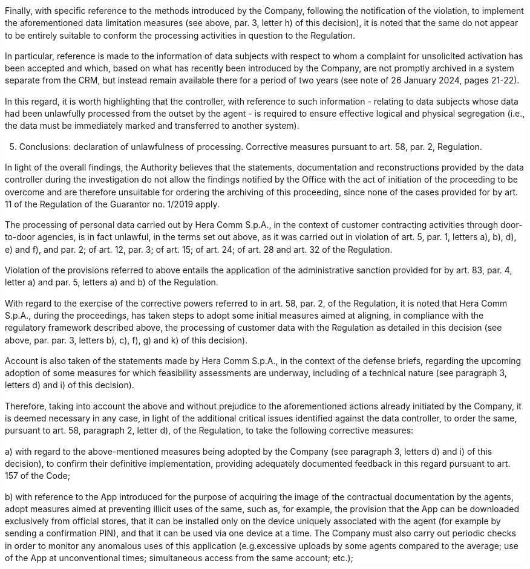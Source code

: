 Finally, with specific reference to the methods introduced by the Company, following the notification of the violation, to implement the aforementioned data limitation measures (see above, par. 3, letter h) of this decision), it is noted that the same do not appear to be entirely suitable to conform the processing activities in question to the Regulation.

In particular, reference is made to the information of data subjects with respect to whom a complaint for unsolicited activation has been accepted and which, based on what has recently been introduced by the Company, are not promptly archived in a system separate from the CRM, but instead remain available there for a period of two years (see note of 26 January 2024, pages 21-22).

In this regard, it is worth highlighting that the controller, with reference to such information - relating to data subjects whose data had been unlawfully processed from the outset by the agent - is required to ensure effective logical and physical segregation (i.e., the data must be immediately marked and transferred to another system).

5. Conclusions: declaration of unlawfulness of processing. Corrective measures pursuant to art. 58, par. 2, Regulation.

In light of the overall findings, the Authority believes that the statements, documentation and reconstructions provided by the data controller during the investigation do not allow the findings notified by the Office with the act of initiation of the proceeding to be overcome and are therefore unsuitable for ordering the archiving of this proceeding, since none of the cases provided for by art. 11 of the Regulation of the Guarantor no. 1/2019 apply.

The processing of personal data carried out by Hera Comm S.p.A., in the context of customer contracting activities through door-to-door agencies, is in fact unlawful, in the terms set out above, as it was carried out in violation of art. 5, par. 1, letters a), b), d), e) and f), and par. 2; of art. 12, par. 3; of art. 15; of art. 24; of art. 28 and art. 32 of the Regulation.

Violation of the provisions referred to above entails the application of the administrative sanction provided for by art. 83, par. 4, letter a) and par. 5, letters a) and b) of the Regulation.

With regard to the exercise of the corrective powers referred to in art. 58, par. 2, of the Regulation, it is noted that Hera Comm S.p.A., during the proceedings, has taken steps to adopt some initial measures aimed at aligning, in compliance with the regulatory framework described above, the processing of customer data with the Regulation as detailed in this decision (see above, par. par. 3, letters b), c), f), g) and k) of this decision).

Account is also taken of the statements made by Hera Comm S.p.A., in the context of the defense briefs, regarding the upcoming adoption of some measures for which feasibility assessments are underway, including of a technical nature (see paragraph 3, letters d) and i) of this decision).

Therefore, taking into account the above and without prejudice to the aforementioned actions already initiated by the Company, it is deemed necessary in any case, in light of the additional critical issues identified against the data controller, to order the same, pursuant to art. 58, paragraph 2, letter d), of the Regulation, to take the following corrective measures:

a) with regard to the above-mentioned measures being adopted by the Company (see paragraph 3, letters d) and i) of this decision), to confirm their definitive implementation, providing adequately documented feedback in this regard pursuant to art. 157 of the Code;

b) with reference to the App introduced for the purpose of acquiring the image of the contractual documentation by the agents, adopt measures aimed at preventing illicit uses of the same, such as, for example, the provision that the App can be downloaded exclusively from official stores, that it can be installed only on the device uniquely associated with the agent (for example by sending a confirmation PIN), and that it can be used via one device at a time. The Company must also carry out periodic checks in order to monitor any anomalous uses of this application (e.g.excessive uploads by some agents compared to the average; use of the App at unconventional times; simultaneous access from the same account; etc.);
